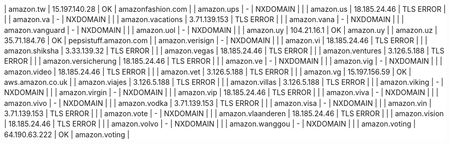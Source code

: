 | amazon.tw                      | 15.197.140.28   | OK         | amazonfashion.com              |
| amazon.ups                     | -               | NXDOMAIN   |                                |
| amazon.us                      | 18.185.24.46    | TLS ERROR  |                                |
| amazon.va                      | -               | NXDOMAIN   |                                |
| amazon.vacations               | 3.71.139.153    | TLS ERROR  |                                |
| amazon.vana                    | -               | NXDOMAIN   |                                |
| amazon.vanguard                | -               | NXDOMAIN   |                                |
| amazon.uol                     | -               | NXDOMAIN   |                                |
| amazon.uy                      | 104.21.16.1     | OK         | amazon.uy                      |
| amazon.uz                      | 35.71.184.76    | OK         | pepsistuff.amazon.com          |
| amazon.verisign                | -               | NXDOMAIN   |                                |
| amazon.vi                      | 18.185.24.46    | TLS ERROR  |                                |
| amazon.shiksha                 | 3.33.139.32     | TLS ERROR  |                                |
| amazon.vegas                   | 18.185.24.46    | TLS ERROR  |                                |
| amazon.ventures                | 3.126.5.188     | TLS ERROR  |                                |
| amazon.versicherung            | 18.185.24.46    | TLS ERROR  |                                |
| amazon.ve                      | -               | NXDOMAIN   |                                |
| amazon.vig                     | -               | NXDOMAIN   |                                |
| amazon.video                   | 18.185.24.46    | TLS ERROR  |                                |
| amazon.vet                     | 3.126.5.188     | TLS ERROR  |                                |
| amazon.vg                      | 15.197.156.59   | OK         | aws.amazon.co.uk               |
| amazon.viajes                  | 3.126.5.188     | TLS ERROR  |                                |
| amazon.villas                  | 3.126.5.188     | TLS ERROR  |                                |
| amazon.viking                  | -               | NXDOMAIN   |                                |
| amazon.virgin                  | -               | NXDOMAIN   |                                |
| amazon.vip                     | 18.185.24.46    | TLS ERROR  |                                |
| amazon.viva                    | -               | NXDOMAIN   |                                |
| amazon.vivo                    | -               | NXDOMAIN   |                                |
| amazon.vodka                   | 3.71.139.153    | TLS ERROR  |                                |
| amazon.visa                    | -               | NXDOMAIN   |                                |
| amazon.vin                     | 3.71.139.153    | TLS ERROR  |                                |
| amazon.vote                    | -               | NXDOMAIN   |                                |
| amazon.vlaanderen              | 18.185.24.46    | TLS ERROR  |                                |
| amazon.vision                  | 18.185.24.46    | TLS ERROR  |                                |
| amazon.volvo                   | -               | NXDOMAIN   |                                |
| amazon.wanggou                 | -               | NXDOMAIN   |                                |
| amazon.voting                  | 64.190.63.222   | OK         | amazon.voting                  |